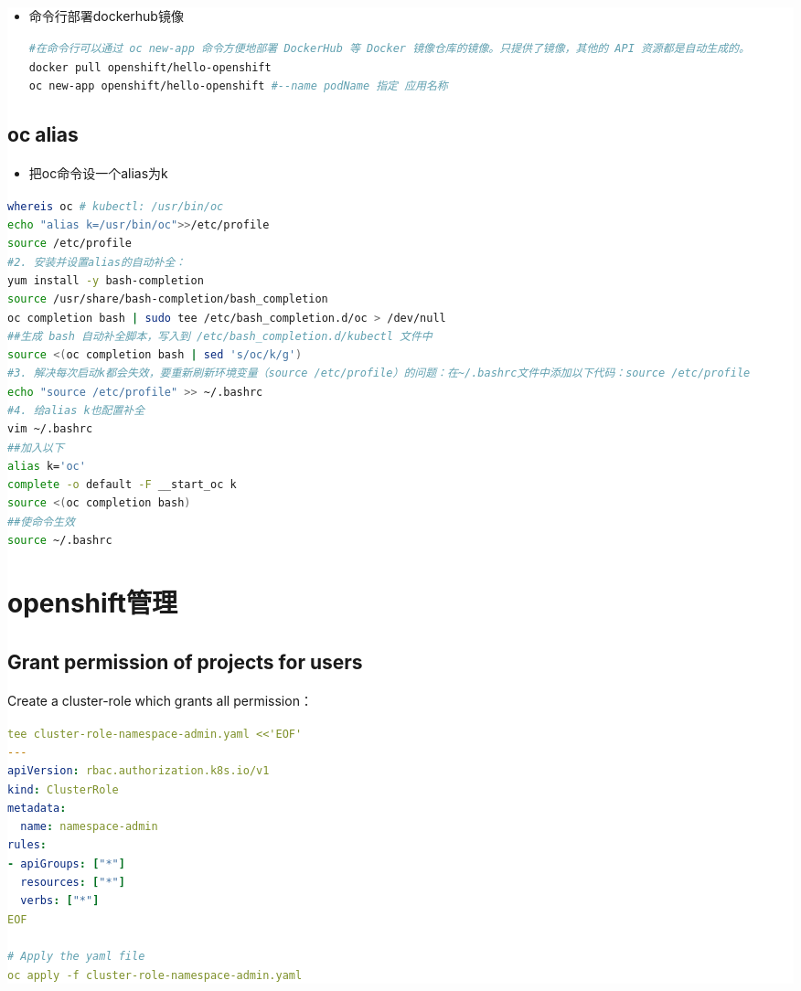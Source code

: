 - 命令行部署dockerhub镜像

  ~~~sh
  #在命令行可以通过 oc new-app 命令方便地部署 DockerHub 等 Docker 镜像仓库的镜像。只提供了镜像，其他的 API 资源都是自动生成的。
  docker pull openshift/hello-openshift
  oc new-app openshift/hello-openshift #--name podName 指定 应用名称
  ~~~

## oc alias

- 把oc命令设一个alias为k

~~~sh
whereis oc # kubectl: /usr/bin/oc
echo "alias k=/usr/bin/oc">>/etc/profile
source /etc/profile
#2. 安装并设置alias的自动补全：
yum install -y bash-completion
source /usr/share/bash-completion/bash_completion
oc completion bash | sudo tee /etc/bash_completion.d/oc > /dev/null
##生成 bash 自动补全脚本，写入到 /etc/bash_completion.d/kubectl 文件中
source <(oc completion bash | sed 's/oc/k/g')
#3. 解决每次启动k都会失效，要重新刷新环境变量（source /etc/profile）的问题：在~/.bashrc文件中添加以下代码：source /etc/profile
echo "source /etc/profile" >> ~/.bashrc
#4. 给alias k也配置补全
vim ~/.bashrc
##加入以下
alias k='oc'
complete -o default -F __start_oc k
source <(oc completion bash)
##使命令生效
source ~/.bashrc
~~~

# openshift管理

## Grant permission of projects for users

Create a cluster-role which grants all permission：

~~~yaml
tee cluster-role-namespace-admin.yaml <<'EOF'
---
apiVersion: rbac.authorization.k8s.io/v1
kind: ClusterRole
metadata:
  name: namespace-admin
rules:
- apiGroups: ["*"]
  resources: ["*"]
  verbs: ["*"]
EOF
 
# Apply the yaml file
oc apply -f cluster-role-namespace-admin.yaml
~~~
